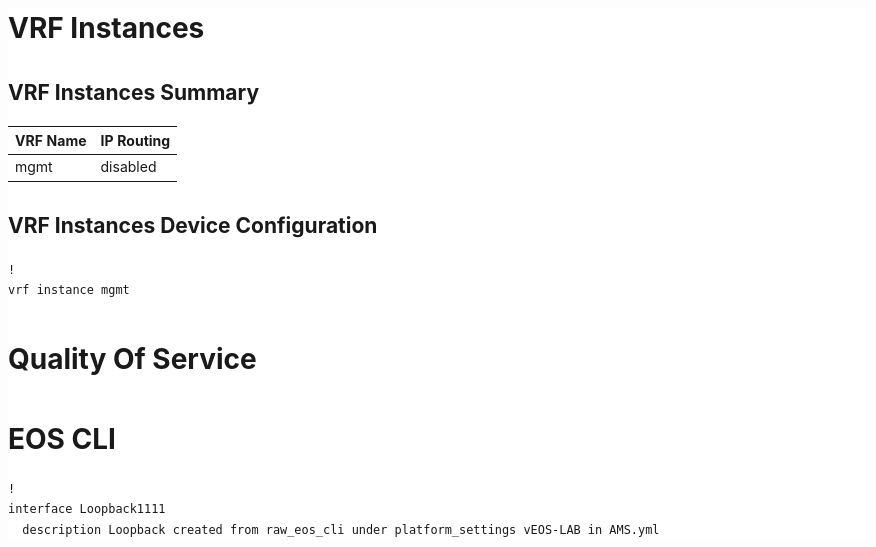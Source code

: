 # VRF Instances

## VRF Instances Summary

| VRF Name | IP Routing |
| -------- | ---------- |
| mgmt | disabled |

## VRF Instances Device Configuration

```eos
!
vrf instance mgmt
```

# Quality Of Service

# EOS CLI

```eos
!
interface Loopback1111
  description Loopback created from raw_eos_cli under platform_settings vEOS-LAB in AMS.yml

```

